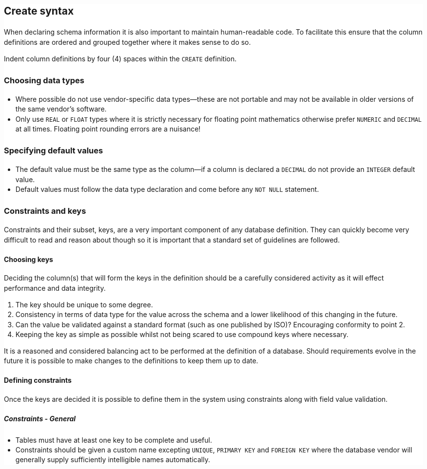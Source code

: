 ## Create syntax

When declaring schema information it is also important to maintain
human-readable code. To facilitate this ensure that the column definitions are
ordered and grouped together where it makes sense to do so.

Indent column definitions by four (4) spaces within the `CREATE` definition.

### Choosing data types

- Where possible do not use vendor-specific data types—these are not portable
  and may not be available in older versions of the same vendor’s software.
- Only use `REAL` or `FLOAT` types where it is strictly necessary for floating
  point mathematics otherwise prefer `NUMERIC` and `DECIMAL` at all times.
  Floating point rounding errors are a nuisance!

### Specifying default values

- The default value must be the same type as the column—if a column is declared
  a `DECIMAL` do not provide an `INTEGER` default value.
- Default values must follow the data type declaration and come before any
  `NOT NULL` statement.

### Constraints and keys

Constraints and their subset, keys, are a very important component of any
database definition. They can quickly become very difficult to read and reason
about though so it is important that a standard set of guidelines are followed.

#### Choosing keys

Deciding the column(s) that will form the keys in the definition should be a
carefully considered activity as it will effect performance and data integrity.

1. The key should be unique to some degree.
2. Consistency in terms of data type for the value across the schema and a
   lower likelihood of this changing in the future.
3. Can the value be validated against a standard format (such as one published
   by ISO)? Encouraging conformity to point 2.
4. Keeping the key as simple as possible whilst not being scared to use
   compound keys where necessary.

It is a reasoned and considered balancing act to be performed at the definition
of a database. Should requirements evolve in the future it is possible to make
changes to the definitions to keep them up to date.

#### Defining constraints

Once the keys are decided it is possible to define them in the system using
constraints along with field value validation.

##### Constraints - General

- Tables must have at least one key to be complete and useful.
- Constraints should be given a custom name excepting `UNIQUE`, `PRIMARY KEY`
  and `FOREIGN KEY` where the database vendor will generally supply
  sufficiently intelligible names automatically.
